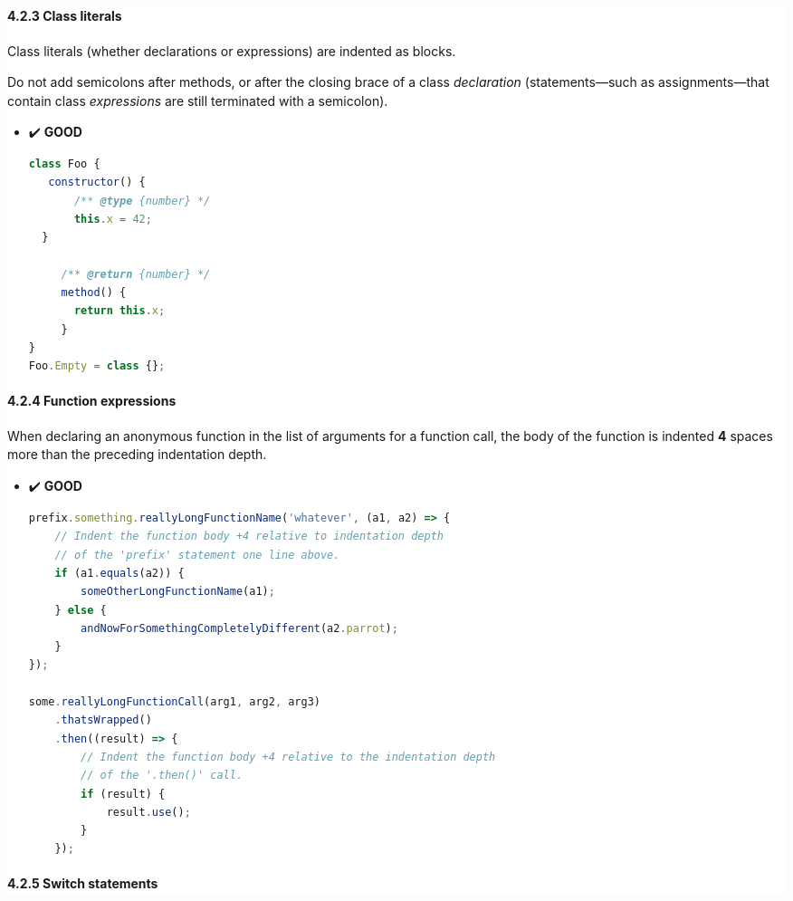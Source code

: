 #### 4.2.3 Class literals

Class literals (whether declarations or expressions) are indented as blocks.

Do not add semicolons after methods, or after the closing brace of a class _declaration_ (statements—such as assignments—that contain class _expressions_ are still terminated with a semicolon).

* :heavy_check_mark: **GOOD**

    ```javascript
    class Foo {
       constructor() {
           /** @type {number} */
           this.x = 42;
      }
    
         /** @return {number} */
         method() {
           return this.x;
         }
    }
    Foo.Empty = class {};
    ```
    

#### 4.2.4 Function expressions

When declaring an anonymous function in the list of arguments for a function call, the body of the function is indented **4** spaces more than the preceding indentation depth.

* :heavy_check_mark: **GOOD**

    ```javascript
    prefix.something.reallyLongFunctionName('whatever', (a1, a2) => {
        // Indent the function body +4 relative to indentation depth
        // of the 'prefix' statement one line above.
        if (a1.equals(a2)) {
            someOtherLongFunctionName(a1);
        } else {
            andNowForSomethingCompletelyDifferent(a2.parrot);
        }
    });
    
    some.reallyLongFunctionCall(arg1, arg2, arg3)
        .thatsWrapped()
        .then((result) => {
            // Indent the function body +4 relative to the indentation depth
            // of the '.then()' call.
            if (result) {
                result.use();
            }
        });
    ```

#### 4.2.5 Switch statements
